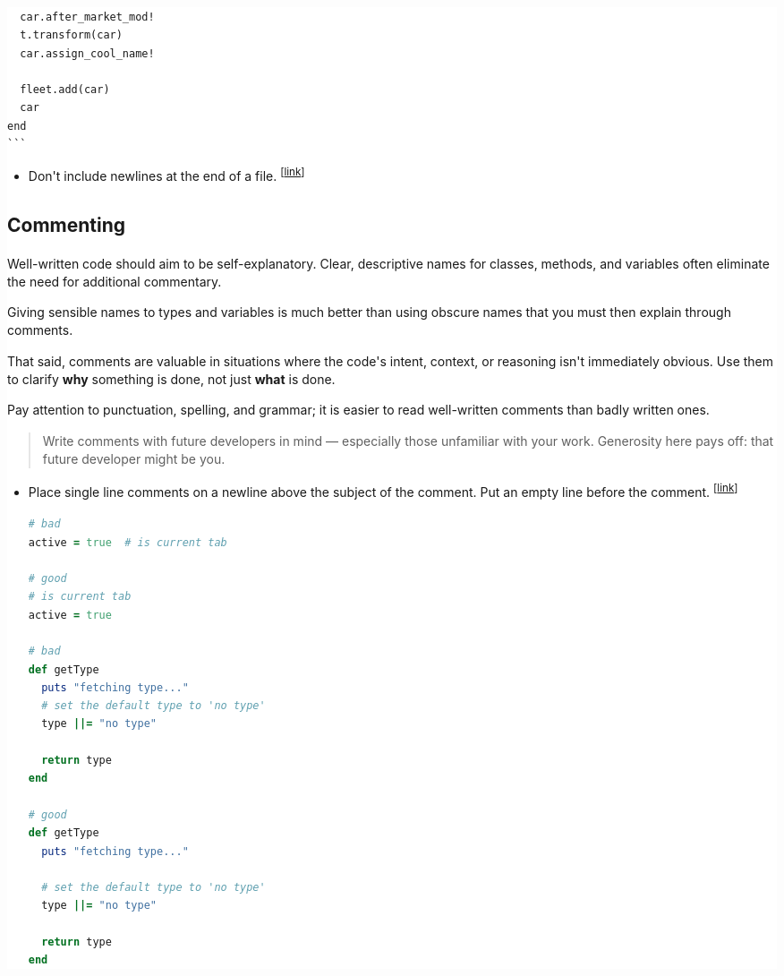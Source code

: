       car.after_market_mod!
      t.transform(car)
      car.assign_cool_name!

      fleet.add(car)
      car
    end
    ```

* <a name="trailing-newline"></a>Don't include newlines at the end of a file.
  <sup>[[link](#trailing-newline)]</sup>


## Commenting

Well-written code should aim to be self-explanatory. 
Clear, descriptive names for classes, methods, and variables often eliminate the need for additional commentary.

Giving sensible names to types and variables is much better 
than using obscure names that you must then explain through comments.

That said, comments are valuable in situations where the code's intent, context, or reasoning isn't immediately obvious. Use them to clarify **why** something is done, not just **what** is done.

Pay attention to punctuation, spelling, and grammar; it is easier to read
well-written comments than badly written ones.

> Write comments with future developers in mind — especially those unfamiliar with your work.
> Generosity here pays off: that future developer might be you.

* <a name="comments--newline"></a>Place single line comments on a newline above the subject of the comment. Put an empty line before the comment.
  <sup>[[link](#comments--newline)]</sup>

  ```ruby
  # bad
  active = true  # is current tab

  # good
  # is current tab
  active = true

  # bad
  def getType
    puts "fetching type..."
    # set the default type to 'no type'
    type ||= "no type"

    return type
  end

  # good
  def getType
    puts "fetching type..."

    # set the default type to 'no type'
    type ||= "no type"

    return type
  end
  ```
